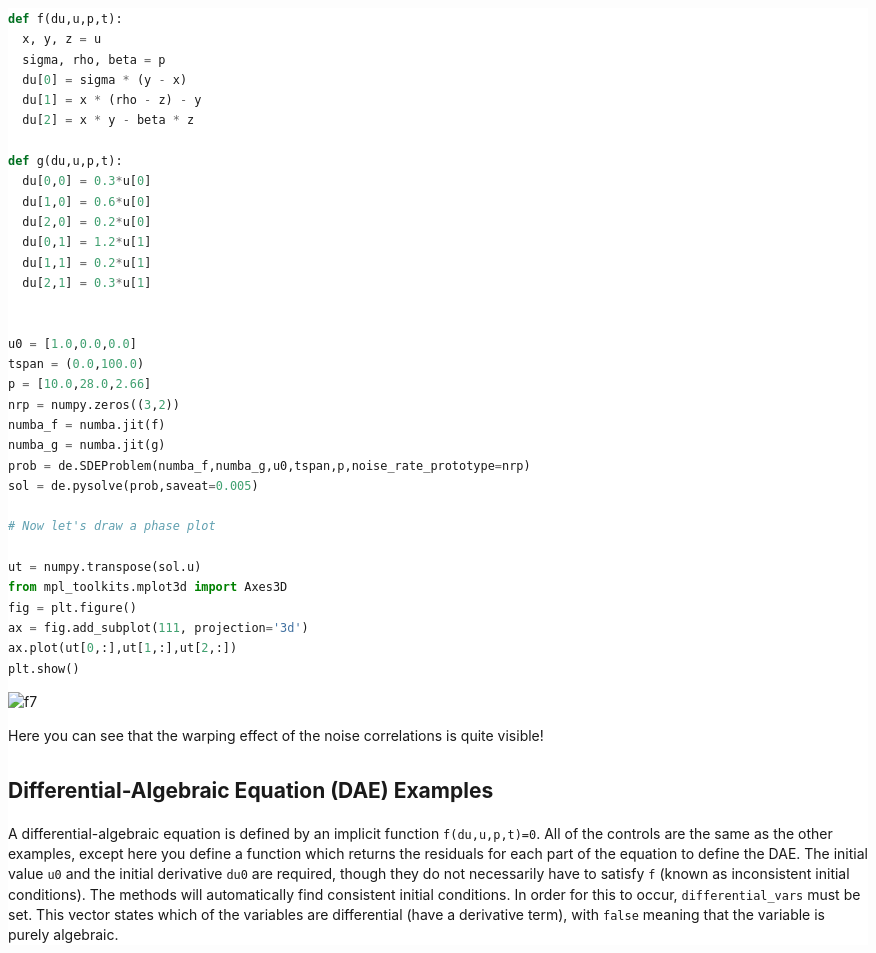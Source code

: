 ```py
def f(du,u,p,t):
  x, y, z = u
  sigma, rho, beta = p
  du[0] = sigma * (y - x)
  du[1] = x * (rho - z) - y
  du[2] = x * y - beta * z

def g(du,u,p,t):
  du[0,0] = 0.3*u[0]
  du[1,0] = 0.6*u[0]
  du[2,0] = 0.2*u[0]
  du[0,1] = 1.2*u[1]
  du[1,1] = 0.2*u[1]
  du[2,1] = 0.3*u[1]


u0 = [1.0,0.0,0.0]
tspan = (0.0,100.0)
p = [10.0,28.0,2.66]
nrp = numpy.zeros((3,2))
numba_f = numba.jit(f)
numba_g = numba.jit(g)
prob = de.SDEProblem(numba_f,numba_g,u0,tspan,p,noise_rate_prototype=nrp)
sol = de.pysolve(prob,saveat=0.005)

# Now let's draw a phase plot

ut = numpy.transpose(sol.u)
from mpl_toolkits.mplot3d import Axes3D
fig = plt.figure()
ax = fig.add_subplot(111, projection='3d')
ax.plot(ut[0,:],ut[1,:],ut[2,:])
plt.show()
```

![f7](https://user-images.githubusercontent.com/1814174/39089391-e91f0494-457a-11e8-860a-865caa26c262.png)

Here you can see that the warping effect of the noise correlations is quite visible!

## Differential-Algebraic Equation (DAE) Examples

A differential-algebraic equation is defined by an implicit function
`f(du,u,p,t)=0`. All of the controls are the same as the other examples, except
here you define a function which returns the residuals for each part of the
equation to define the DAE. The initial value `u0` and the initial derivative
`du0` are required, though they do not necessarily have to satisfy `f` (known
as inconsistent initial conditions). The methods will automatically find
consistent initial conditions. In order for this to occur, `differential_vars`
must be set. This vector states which of the variables are differential (have a
derivative term), with `false` meaning that the variable is purely algebraic.
